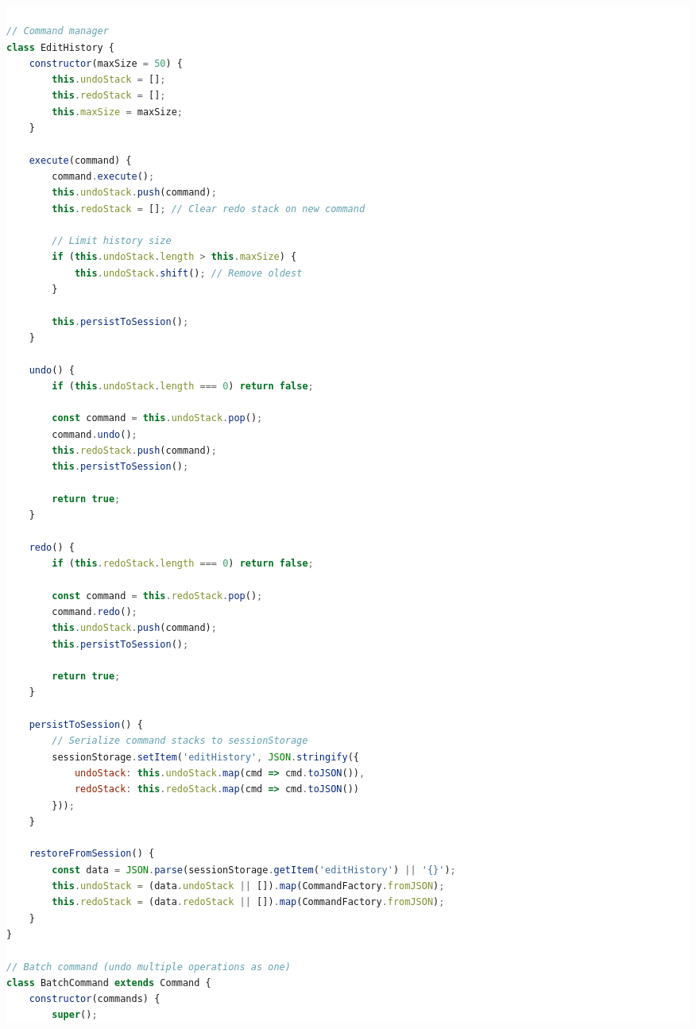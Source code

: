 ```javascript

// Command manager
class EditHistory {
    constructor(maxSize = 50) {
        this.undoStack = [];
        this.redoStack = [];
        this.maxSize = maxSize;
    }

    execute(command) {
        command.execute();
        this.undoStack.push(command);
        this.redoStack = []; // Clear redo stack on new command

        // Limit history size
        if (this.undoStack.length > this.maxSize) {
            this.undoStack.shift(); // Remove oldest
        }

        this.persistToSession();
    }

    undo() {
        if (this.undoStack.length === 0) return false;

        const command = this.undoStack.pop();
        command.undo();
        this.redoStack.push(command);
        this.persistToSession();

        return true;
    }

    redo() {
        if (this.redoStack.length === 0) return false;

        const command = this.redoStack.pop();
        command.redo();
        this.undoStack.push(command);
        this.persistToSession();

        return true;
    }

    persistToSession() {
        // Serialize command stacks to sessionStorage
        sessionStorage.setItem('editHistory', JSON.stringify({
            undoStack: this.undoStack.map(cmd => cmd.toJSON()),
            redoStack: this.redoStack.map(cmd => cmd.toJSON())
        }));
    }

    restoreFromSession() {
        const data = JSON.parse(sessionStorage.getItem('editHistory') || '{}');
        this.undoStack = (data.undoStack || []).map(CommandFactory.fromJSON);
        this.redoStack = (data.redoStack || []).map(CommandFactory.fromJSON);
    }
}

// Batch command (undo multiple operations as one)
class BatchCommand extends Command {
    constructor(commands) {
        super();
```